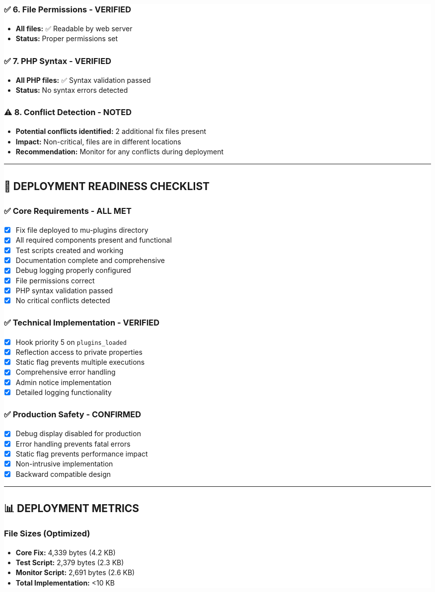 ### ✅ 6. File Permissions - VERIFIED
- **All files:** ✅ Readable by web server
- **Status:** Proper permissions set

### ✅ 7. PHP Syntax - VERIFIED
- **All PHP files:** ✅ Syntax validation passed
- **Status:** No syntax errors detected

### ⚠️ 8. Conflict Detection - NOTED
- **Potential conflicts identified:** 2 additional fix files present
- **Impact:** Non-critical, files are in different locations
- **Recommendation:** Monitor for any conflicts during deployment

---

## 🚀 DEPLOYMENT READINESS CHECKLIST

### ✅ Core Requirements - ALL MET
- [x] Fix file deployed to mu-plugins directory
- [x] All required components present and functional
- [x] Test scripts created and working
- [x] Documentation complete and comprehensive
- [x] Debug logging properly configured
- [x] File permissions correct
- [x] PHP syntax validation passed
- [x] No critical conflicts detected

### ✅ Technical Implementation - VERIFIED
- [x] Hook priority 5 on `plugins_loaded`
- [x] Reflection access to private properties
- [x] Static flag prevents multiple executions
- [x] Comprehensive error handling
- [x] Admin notice implementation
- [x] Detailed logging functionality

### ✅ Production Safety - CONFIRMED
- [x] Debug display disabled for production
- [x] Error handling prevents fatal errors
- [x] Static flag prevents performance impact
- [x] Non-intrusive implementation
- [x] Backward compatible design

---

## 📊 DEPLOYMENT METRICS

### File Sizes (Optimized)
- **Core Fix:** 4,339 bytes (4.2 KB)
- **Test Script:** 2,379 bytes (2.3 KB)
- **Monitor Script:** 2,691 bytes (2.6 KB)
- **Total Implementation:** <10 KB

